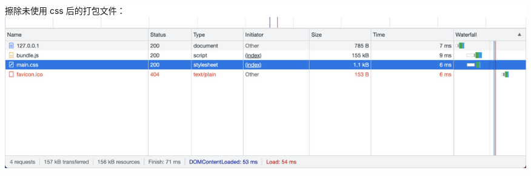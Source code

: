 擦除未使用 css 后的打包文件：![purgecss dist](../assets/building-tools-optimization-setting/unused-purgecss.png)
